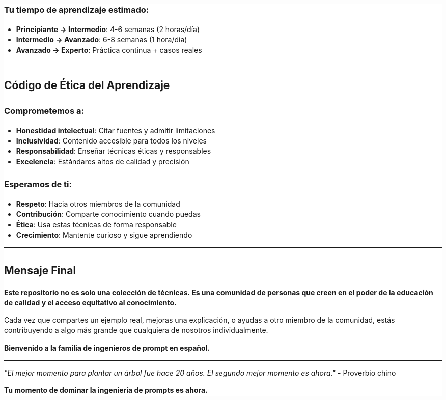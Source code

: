 ### **Tu tiempo de aprendizaje estimado:**
- **Principiante → Intermedio**: 4-6 semanas (2 horas/día)
- **Intermedio → Avanzado**: 6-8 semanas (1 hora/día)
- **Avanzado → Experto**: Práctica continua + casos reales

---

## Código de Ética del Aprendizaje

### **Comprometemos a:**
- **Honestidad intelectual**: Citar fuentes y admitir limitaciones
- **Inclusividad**: Contenido accesible para todos los niveles
- **Responsabilidad**: Enseñar técnicas éticas y responsables
- **Excelencia**: Estándares altos de calidad y precisión

### **Esperamos de ti:**
- **Respeto**: Hacia otros miembros de la comunidad
- **Contribución**: Comparte conocimiento cuando puedas
- **Ética**: Usa estas técnicas de forma responsable
- **Crecimiento**: Mantente curioso y sigue aprendiendo

---

## Mensaje Final

**Este repositorio no es solo una colección de técnicas. Es una comunidad de personas que creen en el poder de la educación de calidad y el acceso equitativo al conocimiento.**

Cada vez que compartes un ejemplo real, mejoras una explicación, o ayudas a otro miembro de la comunidad, estás contribuyendo a algo más grande que cualquiera de nosotros individualmente.

**Bienvenido a la familia de ingenieros de prompt en español.**

---

*"El mejor momento para plantar un árbol fue hace 20 años. El segundo mejor momento es ahora."* - Proverbio chino

**Tu momento de dominar la ingeniería de prompts es ahora.**
